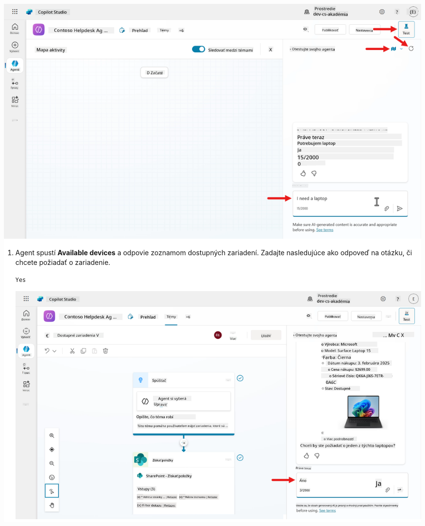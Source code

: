    ![Testovanie agenta](../../../../../translated_images/9.4_01_TestAgent_RequestDevice_Yes.e73a5076dcd7179901dc0536624a039e372e405a6aac7ab89a632ce81bacdc2e.sk.png)

1. Agent spustí **Available devices** a odpovie zoznamom dostupných zariadení. Zadajte nasledujúce ako odpoveď na otázku, či chcete požiadať o zariadenie.

    ```text
    Yes
    ```

   ![Áno](../../../../../translated_images/9.4_02_RequestDevice_Yes.25c34743bc168fde33f91743316e7bad87ee0e47150c93e9b82c4662404dcaba.sk.png)
